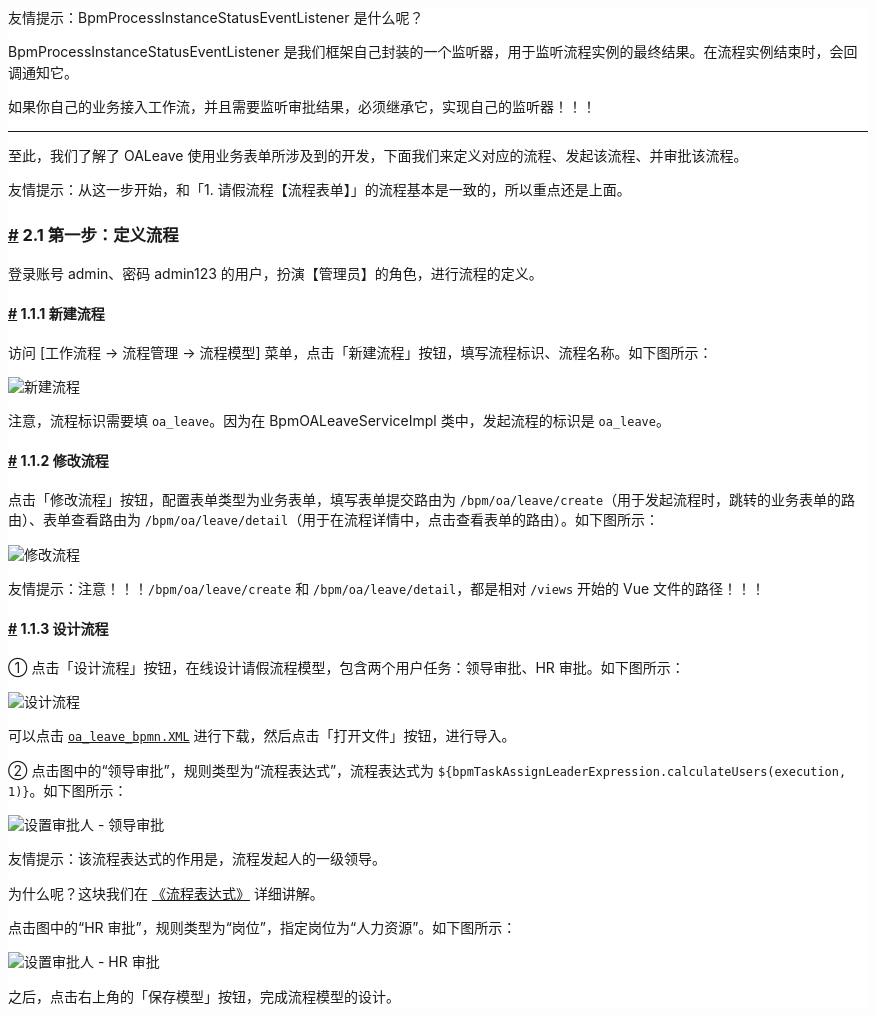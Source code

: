  友情提示：BpmProcessInstanceStatusEventListener 是什么呢？

 BpmProcessInstanceStatusEventListener 是我们框架自己封装的一个监听器，用于监听流程实例的最终结果。在流程实例结束时，会回调通知它。

 如果你自己的业务接入工作流，并且需要监听审批结果，必须继承它，实现自己的监听器！！！

 

---

 至此，我们了解了 OALeave 使用业务表单所涉及到的开发，下面我们来定义对应的流程、发起该流程、并审批该流程。

 友情提示：从这一步开始，和「1. 请假流程【流程表单】」的流程基本是一致的，所以重点还是上面。

 ### [#](#_2-1-第一步-定义流程) 2.1 第一步：定义流程

 登录账号 admin、密码 admin123 的用户，扮演【管理员】的角色，进行流程的定义。

 #### [#](#_1-1-1-新建流程) 1.1.1 新建流程

 访问 [工作流程 -> 流程管理 -> 流程模型] 菜单，点击「新建流程」按钮，填写流程标识、流程名称。如下图所示：

 ![新建流程](https://doc.iocoder.cn/img/%E5%B7%A5%E4%BD%9C%E6%B5%81%E6%89%8B%E5%86%8C/%E5%A4%8D%E6%9D%82%E4%B8%9A%E5%8A%A1%E6%8E%A5%E5%85%A5/%E6%96%B0%E5%BB%BA%E6%B5%81%E7%A8%8B.png)

 注意，流程标识需要填 `oa_leave`。因为在 BpmOALeaveServiceImpl 类中，发起流程的标识是 `oa_leave`。

 #### [#](#_1-1-2-修改流程) 1.1.2 修改流程

 点击「修改流程」按钮，配置表单类型为业务表单，填写表单提交路由为 `/bpm/oa/leave/create`（用于发起流程时，跳转的业务表单的路由）、表单查看路由为 `/bpm/oa/leave/detail`（用于在流程详情中，点击查看表单的路由）。如下图所示：

 ![修改流程](https://doc.iocoder.cn/img/%E5%B7%A5%E4%BD%9C%E6%B5%81%E6%89%8B%E5%86%8C/%E5%A4%8D%E6%9D%82%E4%B8%9A%E5%8A%A1%E6%8E%A5%E5%85%A5/%E4%BF%AE%E6%94%B9%E6%B5%81%E7%A8%8B.png)

 友情提示：注意！！！`/bpm/oa/leave/create` 和 `/bpm/oa/leave/detail`，都是相对 `/views` 开始的 Vue 文件的路径！！！

 #### [#](#_1-1-3-设计流程) 1.1.3 设计流程

 ① 点击「设计流程」按钮，在线设计请假流程模型，包含两个用户任务：领导审批、HR 审批。如下图所示：

 ![设计流程](https://doc.iocoder.cn/img/%E5%B7%A5%E4%BD%9C%E6%B5%81%E6%89%8B%E5%86%8C/%E5%A4%8D%E6%9D%82%E4%B8%9A%E5%8A%A1%E6%8E%A5%E5%85%A5/%E8%AE%BE%E8%AE%A1%E6%B5%81%E7%A8%8B.png)

 可以点击 [`oa_leave_bpmn.XML`](/img/%E5%B7%A5%E4%BD%9C%E6%B5%81/oa_leave_bpmn.XML) 进行下载，然后点击「打开文件」按钮，进行导入。

 ② 点击图中的“领导审批”，规则类型为“流程表达式”，流程表达式为 `${bpmTaskAssignLeaderExpression.calculateUsers(execution, 1)}`。如下图所示：

 ![设置审批人 - 领导审批](https://doc.iocoder.cn/img/%E5%B7%A5%E4%BD%9C%E6%B5%81%E6%89%8B%E5%86%8C/%E5%A4%8D%E6%9D%82%E4%B8%9A%E5%8A%A1%E6%8E%A5%E5%85%A5/%E8%AE%BE%E7%BD%AE%E5%AE%A1%E6%89%B9%E4%BA%BA-%E9%A2%86%E5%AF%BC%E5%AE%A1%E6%89%B9.png)

 友情提示：该流程表达式的作用是，流程发起人的一级领导。

 为什么呢？这块我们在 [《流程表达式》](/bpm/expression/) 详细讲解。

 点击图中的“HR 审批”，规则类型为“岗位”，指定岗位为“人力资源”。如下图所示：

 ![设置审批人 - HR 审批](https://doc.iocoder.cn/img/%E5%B7%A5%E4%BD%9C%E6%B5%81%E6%89%8B%E5%86%8C/%E5%A4%8D%E6%9D%82%E4%B8%9A%E5%8A%A1%E6%8E%A5%E5%85%A5/%E8%AE%BE%E7%BD%AE%E5%AE%A1%E6%89%B9%E4%BA%BA-HR%E5%AE%A1%E6%89%B9.png)

 之后，点击右上角的「保存模型」按钮，完成流程模型的设计。
